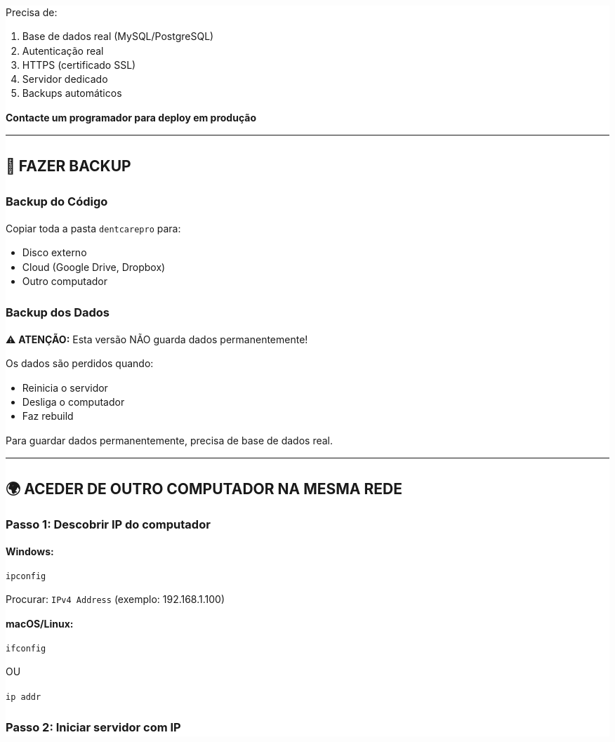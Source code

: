 Precisa de:
1. Base de dados real (MySQL/PostgreSQL)
2. Autenticação real
3. HTTPS (certificado SSL)
4. Servidor dedicado
5. Backups automáticos

**Contacte um programador para deploy em produção**

---

## 💾 FAZER BACKUP

### Backup do Código

Copiar toda a pasta `dentcarepro` para:
- Disco externo
- Cloud (Google Drive, Dropbox)
- Outro computador

### Backup dos Dados

⚠️ **ATENÇÃO:** Esta versão NÃO guarda dados permanentemente!

Os dados são perdidos quando:
- Reinicia o servidor
- Desliga o computador
- Faz rebuild

Para guardar dados permanentemente, precisa de base de dados real.

---

## 🌍 ACEDER DE OUTRO COMPUTADOR NA MESMA REDE

### Passo 1: Descobrir IP do computador

**Windows:**
```cmd
ipconfig
```
Procurar: `IPv4 Address` (exemplo: 192.168.1.100)

**macOS/Linux:**
```bash
ifconfig
```
OU
```bash
ip addr
```

### Passo 2: Iniciar servidor com IP
